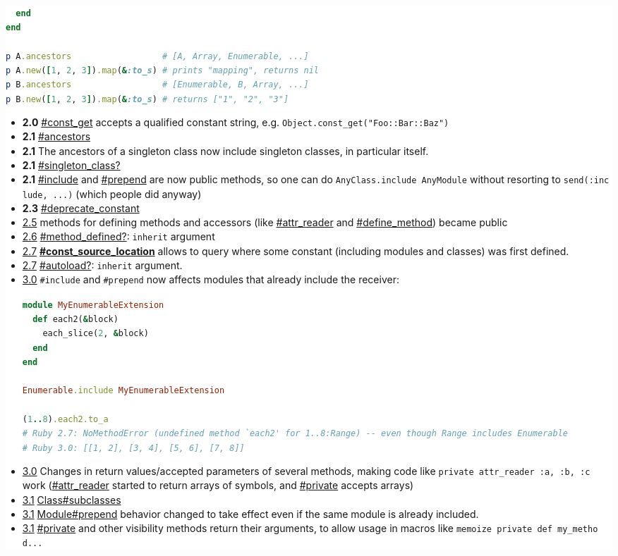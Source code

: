   ```ruby
    end
  end

  p A.ancestors                  # [A, Array, Enumerable, ...]
  p A.new([1, 2, 3]).map(&:to_s) # prints "mapping", returns nil
  p B.ancestors                  # [Enumerable, B, Array, ...]
  p B.new([1, 2, 3]).map(&:to_s) # returns ["1", "2", "3"]
  ```
* **2.0** [#const_get](https://docs.ruby-lang.org/en/2.0.0/Module.html#method-i-const_get) accepts a qualified constant string, e.g. `Object.const_get("Foo::Bar::Baz")`
* **2.1** [#ancestors](https://docs.ruby-lang.org/en/2.1.0/Module.html#method-i-ancestors)
* **2.1** The ancestors of a singleton class now include singleton classes,  in particular itself.
* **2.1** [#singleton_class?](https://docs.ruby-lang.org/en/2.1.0/Module.html#method-i-singleton_class-3F)
* **2.1** [#include](https://docs.ruby-lang.org/en/2.1.0/Module.html#method-i-include) and [#prepend](https://docs.ruby-lang.org/en/2.1.0/Module.html#method-i-prepend) are now public methods, so one can do `AnyClass.include AnyModule` without resorting to `send(:include, ...)` (which people did anyway)
* **2.3** [#deprecate_constant](https://docs.ruby-lang.org/en/2.3.0/Module.html#method-i-deprecate_constant)
* [2.5](2.5.md#module-methods-for-defining-methods-and-accessors-became-public) methods for defining methods and accessors (like [#attr_reader](https://docs.ruby-lang.org/en/2.5.0/Module.html#method-i-attr_reader) and [#define_method](https://docs.ruby-lang.org/en/2.5.0/Module.html#method-i-define_method)) became public
* [2.6](2.6.md#modulemethod_defined-inherit-argument) [#method_defined?](https://ruby-doc.org/core-2.6/Module.html#method-i-method_defined-3F): `inherit` argument
* [2.7](2.7.md#const_source_location) **[#const_source_location](https://ruby-doc.org/core-2.7.0/Module.html#method-i-const_source_location)** allows to query where some constant (including modules and classes) was first defined.
* [2.7](2.7.md#autoload-inherit-argument) [#autoload?](https://ruby-doc.org/core-2.7.0/Module.html#method-i-autoload-3F): `inherit` argument.
* [3.0](3.0.md#include-and-prepend-now-affects-modules-including-the-receiver) `#include` and `#prepend` now affects modules that already include the receiver:
  ```ruby
  module MyEnumerableExtension
    def each2(&block)
      each_slice(2, &block)
    end
  end

  Enumerable.include MyEnumerableExtension

  (1..8).each2.to_a
  # Ruby 2.7: NoMethodError (undefined method `each2' for 1..8:Range) -- even though Range includes Enumerable
  # Ruby 3.0: [[1, 2], [3, 4], [5, 6], [7, 8]]
  ```
* [3.0](3.0.md#improved-method-visibility-declaration) Changes in return values/accepted parameters of several methods, making code like `private attr_reader :a, :b, :c` work ([#attr_reader](https://docs.ruby-lang.org/en/3.0/Module.html#method-i-attr_reader) started to return arrays of symbols, and [#private](https://docs.ruby-lang.org/en/3.0/Module.html#method-i-private) accepts arrays)
* [3.1](3.1.md#classsubclasses) [Class#subclasses](https://docs.ruby-lang.org/en/3.1/Class.html#method-i-subclasses)
* [3.1](3.1.md#moduleprepend-behavior-change) [Module#prepend](https://docs.ruby-lang.org/en/3.1/Module.html#method-i-prepend) behavior changed to take effect even if the same module is already included.
* [3.1](3.1.md#moduleprivate-public-protected-and-module_function-return-their-arguments) [#private](https://docs.ruby-lang.org/en/3.1/Module.html#method-i-private) and other visibility methods return their arguments, to allow usage in macros like `memoize private def my_method...`
